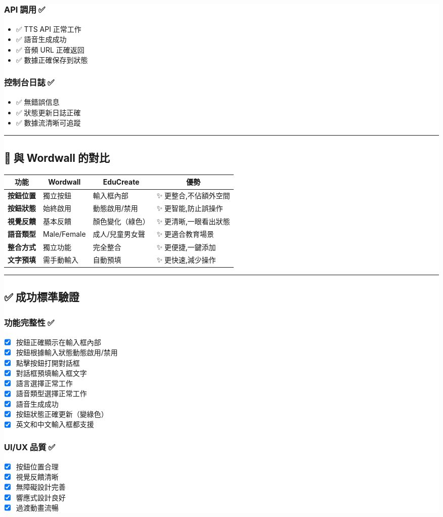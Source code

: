 ### API 調用 ✅
- ✅ TTS API 正常工作
- ✅ 語音生成成功
- ✅ 音頻 URL 正確返回
- ✅ 數據正確保存到狀態

### 控制台日誌 ✅
- ✅ 無錯誤信息
- ✅ 狀態更新日誌正確
- ✅ 數據流清晰可追蹤

---

## 🎯 與 Wordwall 的對比

| 功能 | Wordwall | EduCreate | 優勢 |
|------|----------|-----------|------|
| **按鈕位置** | 獨立按鈕 | 輸入框內部 | ✨ 更整合,不佔額外空間 |
| **按鈕狀態** | 始終啟用 | 動態啟用/禁用 | ✨ 更智能,防止誤操作 |
| **視覺反饋** | 基本反饋 | 顏色變化（綠色） | ✨ 更清晰,一眼看出狀態 |
| **語音類型** | Male/Female | 成人/兒童男女聲 | ✨ 更適合教育場景 |
| **整合方式** | 獨立功能 | 完全整合 | ✨ 更便捷,一鍵添加 |
| **文字預填** | 需手動輸入 | 自動預填 | ✨ 更快速,減少操作 |

---

## ✅ 成功標準驗證

### 功能完整性 ✅
- [x] 按鈕正確顯示在輸入框內部
- [x] 按鈕根據輸入狀態動態啟用/禁用
- [x] 點擊按鈕打開對話框
- [x] 對話框預填輸入框文字
- [x] 語言選擇正常工作
- [x] 語音類型選擇正常工作
- [x] 語音生成成功
- [x] 按鈕狀態正確更新（變綠色）
- [x] 英文和中文輸入框都支援

### UI/UX 品質 ✅
- [x] 按鈕位置合理
- [x] 視覺反饋清晰
- [x] 無障礙設計完善
- [x] 響應式設計良好
- [x] 過渡動畫流暢
